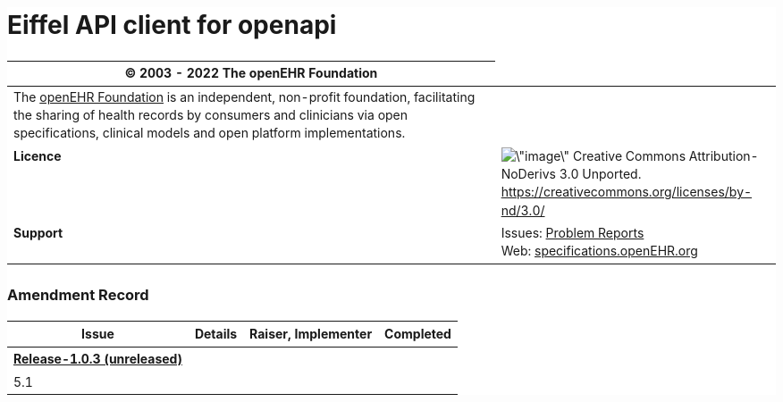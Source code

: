 # Eiffel API client for openapi

<table>
    <colgroup>
        <col style=\"width: 20%;\">
        <col style=\"width: 80%;\">
    </colgroup>
    <thead>
    <tr>
        <th colspan=\"2\">© 2003 - 2022 The openEHR Foundation</th>
    </tr>
    </thead>
    <tbody>
    <tr>
        <td colspan=\"2\">
            The <a href=\"https://www.openEHR.org\" target=\"_blank\" rel=\"noopener\">openEHR Foundation</a> is an independent, non-profit foundation, facilitating the sharing of health records by consumers and clinicians via open specifications, clinical models and open platform implementations.
        </td>
    </tr>
    <tr>
        <td><strong>Licence</strong></td>
        <td><span class=\"image\"><img src=\"https://specifications.openehr.org/images/cc-by-nd-88x31.png\" alt=\"image\"></span> Creative Commons Attribution-NoDerivs 3.0 Unported.
            <a href=\"https://creativecommons.org/licenses/by-nd/3.0/\" class=\"bare\">https://creativecommons.org/licenses/by-nd/3.0/</a>
        </td>
    </tr>
    <tr>
        <td><strong>Support</strong></td>
        <td>Issues: <a href=\"https://specifications.openehr.org/components/ITS/open_issues\" target=\"_blank\" rel=\"noopener\">Problem Reports</a><br>
            Web: <a href=\"https://specifications.openehr.org\" target=\"_blank\" rel=\"noopener\">specifications.openEHR.org</a>
        </td>
    </tr>
    </tbody>
</table>

### Amendment Record

<table>
    <colgroup>
        <col style=\"width: 9%;\">
        <col style=\"width: 55%;\">
        <col style=\"width: 18%;\">
        <col style=\"width: 18%;\">
    </colgroup>
    <thead>
    <tr>
        <th>Issue</th>
        <th>Details</th>
        <th>Raiser, Implementer</th>
        <th>Completed</th>
    </tr>
    </thead>
    <tbody>
    <tr>
        <th colspan=\"4\"><a href=\"https://specifications.openehr.org/releases/ITS-REST/latest\" target=\"_blank\" rel=\"noopener\">Release-1.0.3 (unreleased)</a></th>
    </tr>
    <tr>
        <td>5.1</td>